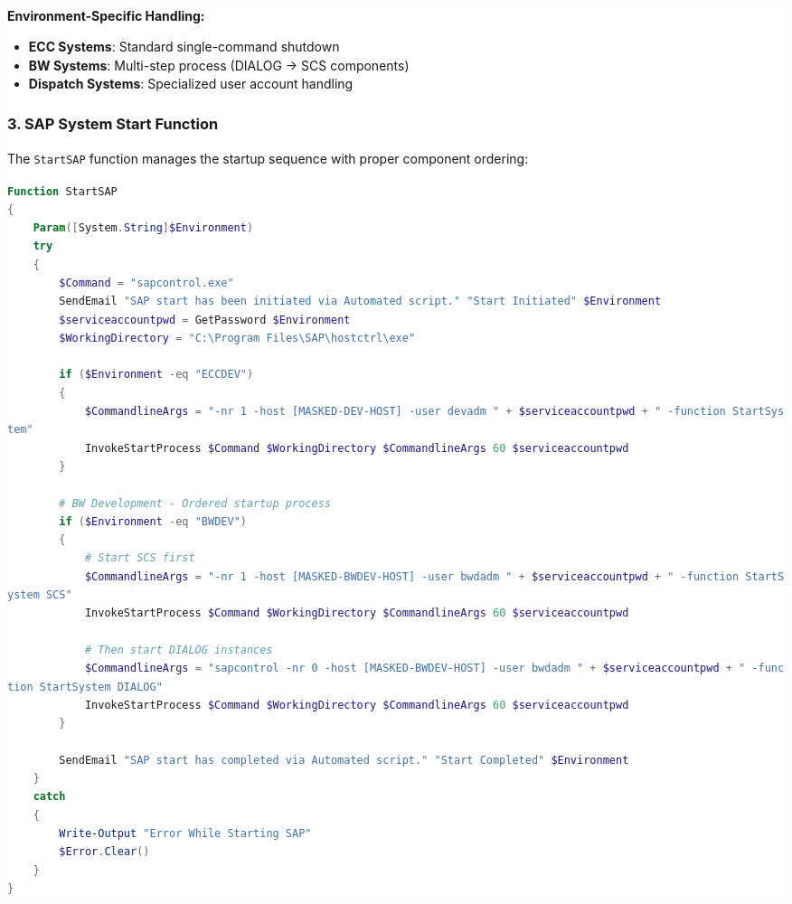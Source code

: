 
**Environment-Specific Handling:**
- **ECC Systems**: Standard single-command shutdown
- **BW Systems**: Multi-step process (DIALOG → SCS components)
- **Dispatch Systems**: Specialized user account handling

### 3. SAP System Start Function

The `StartSAP` function manages the startup sequence with proper component ordering:

```powershell
Function StartSAP 
{
    Param([System.String]$Environment)
    try 
    {
        $Command = "sapcontrol.exe"
        SendEmail "SAP start has been initiated via Automated script." "Start Initiated" $Environment
        $serviceaccountpwd = GetPassword $Environment
        $WorkingDirectory = "C:\Program Files\SAP\hostctrl\exe"
        
        if ($Environment -eq "ECCDEV")
        {
            $CommandlineArgs = "-nr 1 -host [MASKED-DEV-HOST] -user devadm " + $serviceaccountpwd + " -function StartSystem"
            InvokeStartProcess $Command $WorkingDirectory $CommandlineArgs 60 $serviceaccountpwd
        }
        
        # BW Development - Ordered startup process
        if ($Environment -eq "BWDEV")
        {
            # Start SCS first
            $CommandlineArgs = "-nr 1 -host [MASKED-BWDEV-HOST] -user bwdadm " + $serviceaccountpwd + " -function StartSystem SCS"
            InvokeStartProcess $Command $WorkingDirectory $CommandlineArgs 60 $serviceaccountpwd
            
            # Then start DIALOG instances
            $CommandlineArgs = "sapcontrol -nr 0 -host [MASKED-BWDEV-HOST] -user bwdadm " + $serviceaccountpwd + " -function StartSystem DIALOG"
            InvokeStartProcess $Command $WorkingDirectory $CommandlineArgs 60 $serviceaccountpwd
        }
        
        SendEmail "SAP start has completed via Automated script." "Start Completed" $Environment
    }
    catch 
    {
        Write-Output "Error While Starting SAP"    
        $Error.Clear()
    }
}
```
